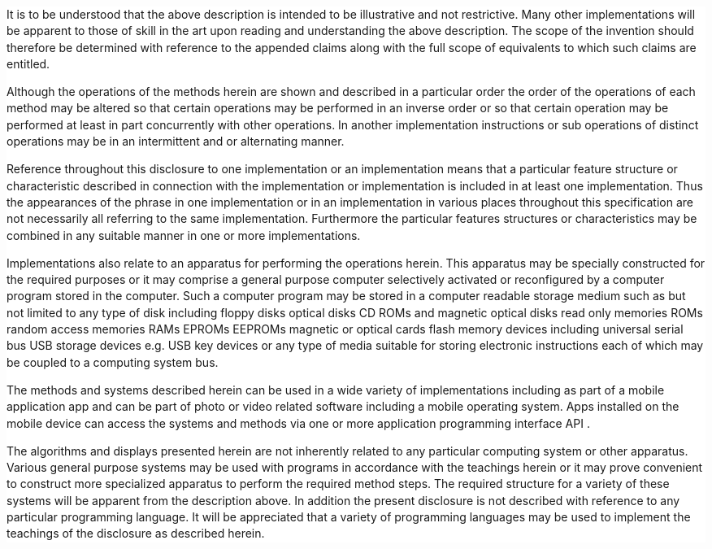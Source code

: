 It is to be understood that the above description is intended to be illustrative and not restrictive. Many other implementations will be apparent to those of skill in the art upon reading and understanding the above description. The scope of the invention should therefore be determined with reference to the appended claims along with the full scope of equivalents to which such claims are entitled.

Although the operations of the methods herein are shown and described in a particular order the order of the operations of each method may be altered so that certain operations may be performed in an inverse order or so that certain operation may be performed at least in part concurrently with other operations. In another implementation instructions or sub operations of distinct operations may be in an intermittent and or alternating manner.

Reference throughout this disclosure to one implementation or an implementation means that a particular feature structure or characteristic described in connection with the implementation or implementation is included in at least one implementation. Thus the appearances of the phrase in one implementation or in an implementation in various places throughout this specification are not necessarily all referring to the same implementation. Furthermore the particular features structures or characteristics may be combined in any suitable manner in one or more implementations.

Implementations also relate to an apparatus for performing the operations herein. This apparatus may be specially constructed for the required purposes or it may comprise a general purpose computer selectively activated or reconfigured by a computer program stored in the computer. Such a computer program may be stored in a computer readable storage medium such as but not limited to any type of disk including floppy disks optical disks CD ROMs and magnetic optical disks read only memories ROMs random access memories RAMs EPROMs EEPROMs magnetic or optical cards flash memory devices including universal serial bus USB storage devices e.g. USB key devices or any type of media suitable for storing electronic instructions each of which may be coupled to a computing system bus.

The methods and systems described herein can be used in a wide variety of implementations including as part of a mobile application app and can be part of photo or video related software including a mobile operating system. Apps installed on the mobile device can access the systems and methods via one or more application programming interface API .

The algorithms and displays presented herein are not inherently related to any particular computing system or other apparatus. Various general purpose systems may be used with programs in accordance with the teachings herein or it may prove convenient to construct more specialized apparatus to perform the required method steps. The required structure for a variety of these systems will be apparent from the description above. In addition the present disclosure is not described with reference to any particular programming language. It will be appreciated that a variety of programming languages may be used to implement the teachings of the disclosure as described herein.

